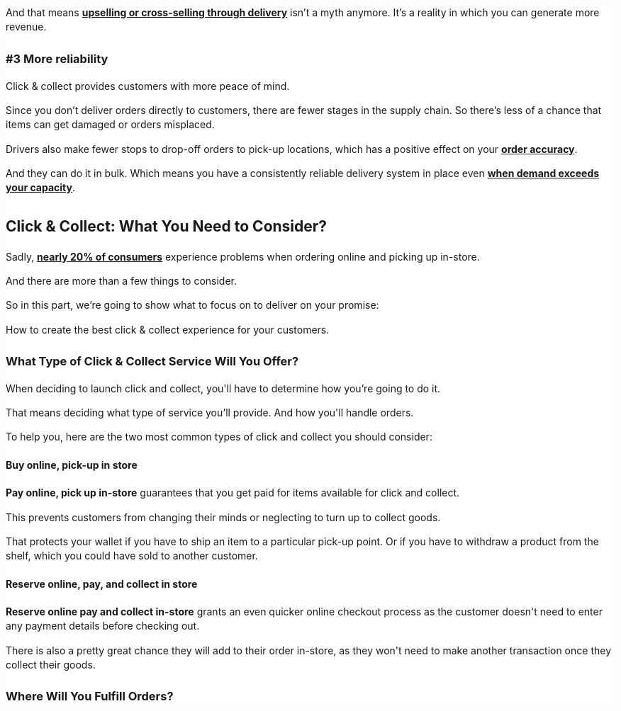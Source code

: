 And that means [**upselling or cross-selling through delivery**](https://elogii.com/blog/upselling-and-cross-selling-with-delivery/) isn’t a myth anymore. It’s a reality in which you can generate more revenue.

### #3 More reliability

Click & collect provides customers with more peace of mind.

Since you don’t deliver orders directly to customers, there are fewer stages in the supply chain. So there’s less of a chance that items can get damaged or orders misplaced.

Drivers also make fewer stops to drop-off orders to pick-up locations, which has a positive effect on your [**order accuracy**](https://elogii.com/blog/order-accuracy/).

And they can do it in bulk. Which means you have a consistently reliable delivery system in place even [**when demand exceeds your capacity**](https://elogii.com/blog/how-to-improve-last-mile-delivery-when-demand-exceeds-your-capacity/).

## Click & Collect: What You Need to Consider?

Sadly, [**nearly 20% of consumers**](https://hbr.org/2021/05/how-buy-online-pick-up-in-store-gives-retailers-an-edge) experience problems when ordering online and picking up in-store.

And there are more than a few things to consider.

So in this part, we’re going to show what to focus on to deliver on your promise:

How to create the best click & collect experience for your customers.

### What Type of Click & Collect Service Will You Offer?

When deciding to launch click and collect, you'll have to determine how you’re going to do it.

That means deciding what type of service you’ll provide. And how you'll handle orders.

To help you, here are the two most common types of click and collect you should consider:

#### Buy online, pick-up in store

**Pay online, pick up in-store** guarantees that you get paid for items available for click and collect.

This prevents customers from changing their minds or neglecting to turn up to collect goods.

That protects your wallet if you have to ship an item to a particular pick-up point. Or if you have to withdraw a product from the shelf, which you could have sold to another customer.

#### Reserve online, pay, and collect in store

**Reserve online pay and collect in-store** grants an even quicker online checkout process as the customer doesn't need to enter any payment details before checking out.

There is also a pretty great chance they will add to their order in-store, as they won't need to make another transaction once they collect their goods.

### Where Will You Fulfill Orders?
